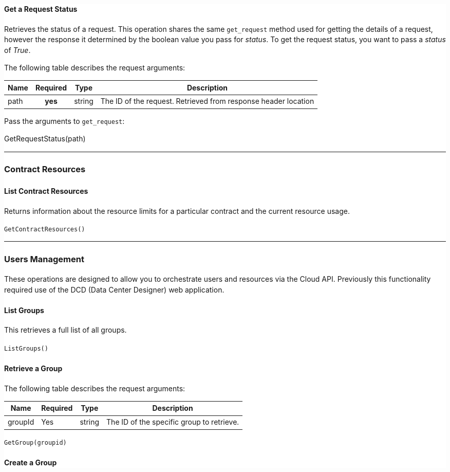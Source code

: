 
#### Get a Request Status

Retrieves the status of a request. This operation shares the same `get_request` method used for getting the details of a request, however the response it determined by the boolean value you pass for *status*. To get the request status, you want to pass a *status* of *True*.

The following table describes the request arguments:

| Name | Required | Type | Description |
|---|:-:|---|---|
| path | **yes** | string | The ID of the request. Retrieved from response header location |


Pass the arguments to `get_request`:

   GetRequestStatus(path)

---

### Contract Resources

#### List Contract Resources

Returns information about the resource limits for a particular contract and the current resource usage.

```
GetContractResources()
```

---

### Users Management
These operations are designed to allow you to orchestrate users and resources via the Cloud API. Previously this functionality required use of the DCD (Data Center Designer) web application.

#### List Groups
This retrieves a full list of all groups.

```
ListGroups()
```


#### Retrieve a Group
The following table describes the request arguments:

| Name | Required | Type | Description |
|---|---|---|---|
| groupId | Yes | string | The ID of the specific group to retrieve. |

```
GetGroup(groupid)
```

#### Create a Group
